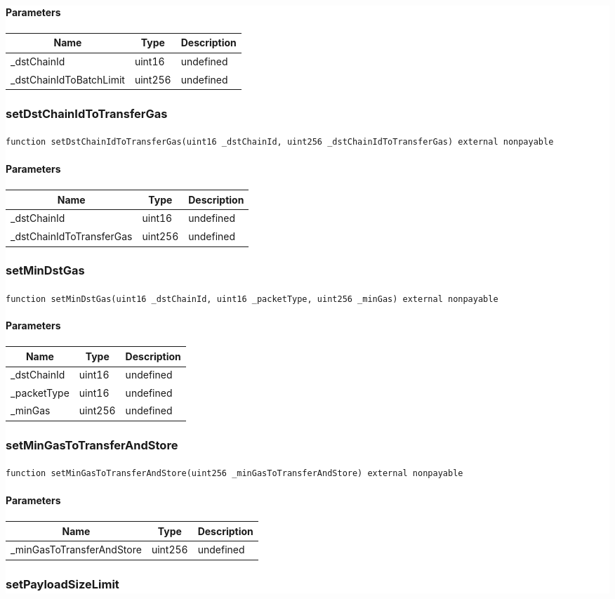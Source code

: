 #### Parameters

| Name                     | Type    | Description |
| ------------------------ | ------- | ----------- |
| \_dstChainId             | uint16  | undefined   |
| \_dstChainIdToBatchLimit | uint256 | undefined   |

### setDstChainIdToTransferGas

```solidity
function setDstChainIdToTransferGas(uint16 _dstChainId, uint256 _dstChainIdToTransferGas) external nonpayable
```

#### Parameters

| Name                      | Type    | Description |
| ------------------------- | ------- | ----------- |
| \_dstChainId              | uint16  | undefined   |
| \_dstChainIdToTransferGas | uint256 | undefined   |

### setMinDstGas

```solidity
function setMinDstGas(uint16 _dstChainId, uint16 _packetType, uint256 _minGas) external nonpayable
```

#### Parameters

| Name         | Type    | Description |
| ------------ | ------- | ----------- |
| \_dstChainId | uint16  | undefined   |
| \_packetType | uint16  | undefined   |
| \_minGas     | uint256 | undefined   |

### setMinGasToTransferAndStore

```solidity
function setMinGasToTransferAndStore(uint256 _minGasToTransferAndStore) external nonpayable
```

#### Parameters

| Name                       | Type    | Description |
| -------------------------- | ------- | ----------- |
| \_minGasToTransferAndStore | uint256 | undefined   |

### setPayloadSizeLimit
